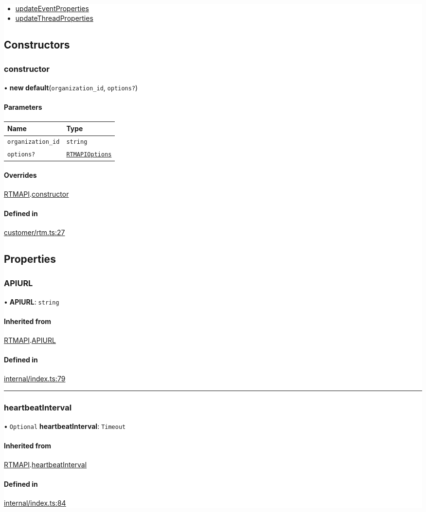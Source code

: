 - [updateEventProperties](customer_rtm.default.md#updateeventproperties)
- [updateThreadProperties](customer_rtm.default.md#updatethreadproperties)

## Constructors

### constructor

• **new default**(`organization_id`, `options?`)

#### Parameters

| Name | Type |
| :------ | :------ |
| `organization_id` | `string` |
| `options?` | [`RTMAPIOptions`](../interfaces/objects.RTMAPIOptions.md) |

#### Overrides

[RTMAPI](internal.RTMAPI.md).[constructor](internal.RTMAPI.md#constructor)

#### Defined in

[customer/rtm.ts:27](https://github.com/livechat/lc-sdk-js/blob/4da1eb6/src/customer/rtm.ts#L27)

## Properties

### APIURL

• **APIURL**: `string`

#### Inherited from

[RTMAPI](internal.RTMAPI.md).[APIURL](internal.RTMAPI.md#apiurl)

#### Defined in

[internal/index.ts:79](https://github.com/livechat/lc-sdk-js/blob/4da1eb6/src/internal/index.ts#L79)

___

### heartbeatInterval

• `Optional` **heartbeatInterval**: `Timeout`

#### Inherited from

[RTMAPI](internal.RTMAPI.md).[heartbeatInterval](internal.RTMAPI.md#heartbeatinterval)

#### Defined in

[internal/index.ts:84](https://github.com/livechat/lc-sdk-js/blob/4da1eb6/src/internal/index.ts#L84)
